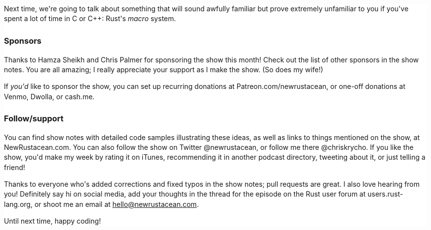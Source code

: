 Next time, we're going to talk about something that will sound awfully familiar
but prove extremely unfamiliar to you if you've spent a lot of time in C or C++:
Rust's *macro* system.

### Sponsors

Thanks to Hamza Sheikh and Chris Palmer for sponsoring the show this month!
Check out the list of other sponsors in the show notes. You are all amazing; I
really appreciate your support as I make the show. (So does my wife!)

If *you'd* like to sponsor the show, you can set up recurring donations at
Patreon.com/newrustacean, or one-off donations at Venmo, Dwolla, or cash.me.

### Follow/support

You can find show notes with detailed code samples illustrating these ideas, as
well as links to things mentioned on the show, at NewRustacean.com. You can also
follow the show on Twitter @newrustacean, or follow me there @chriskrycho. If
you like the show, you'd make my week by rating it on iTunes, recommending it in
another podcast directory, tweeting about it, or just telling a friend!

Thanks to everyone who's added corrections and fixed typos in the show notes;
pull requests are great. I also love hearing from you! Definitely say hi on
social media, add your thoughts in the thread for the episode on the Rust user
forum at users.rust-lang.org, or shoot me an email at hello@newrustacean.com.

Until next time, happy coding!

